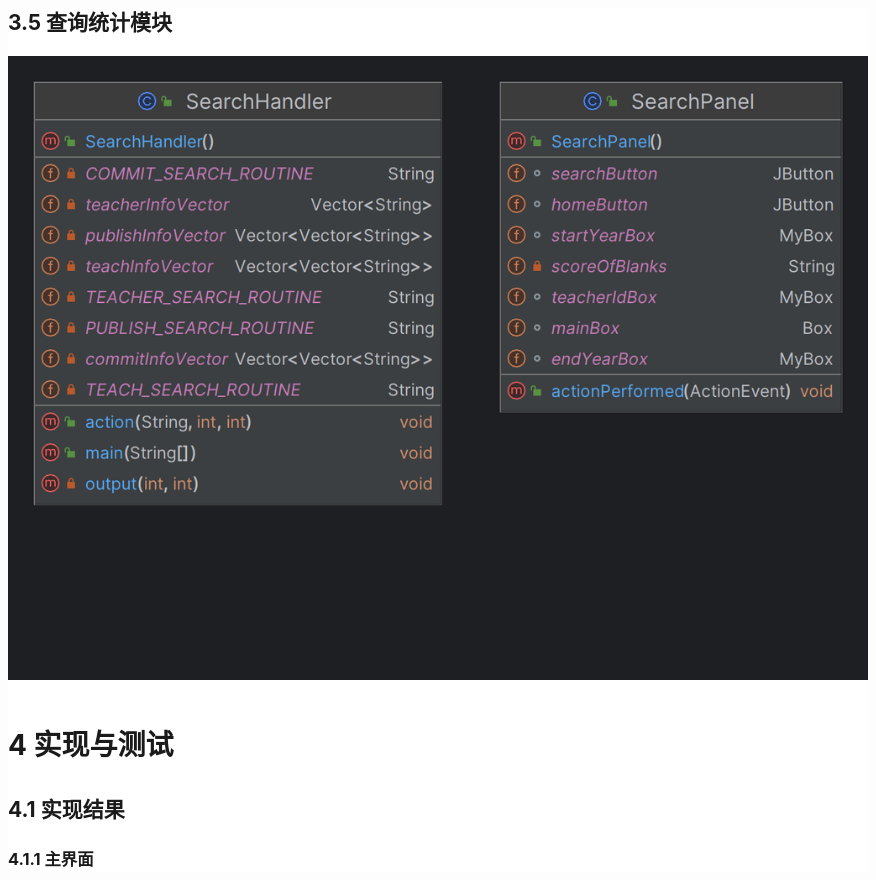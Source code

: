## 3.5 查询统计模块

![image-20230601141813529](./assets/image-20230601141813529.png)

# 4 实现与测试

## 4.1 实现结果

### 4.1.1 主界面
